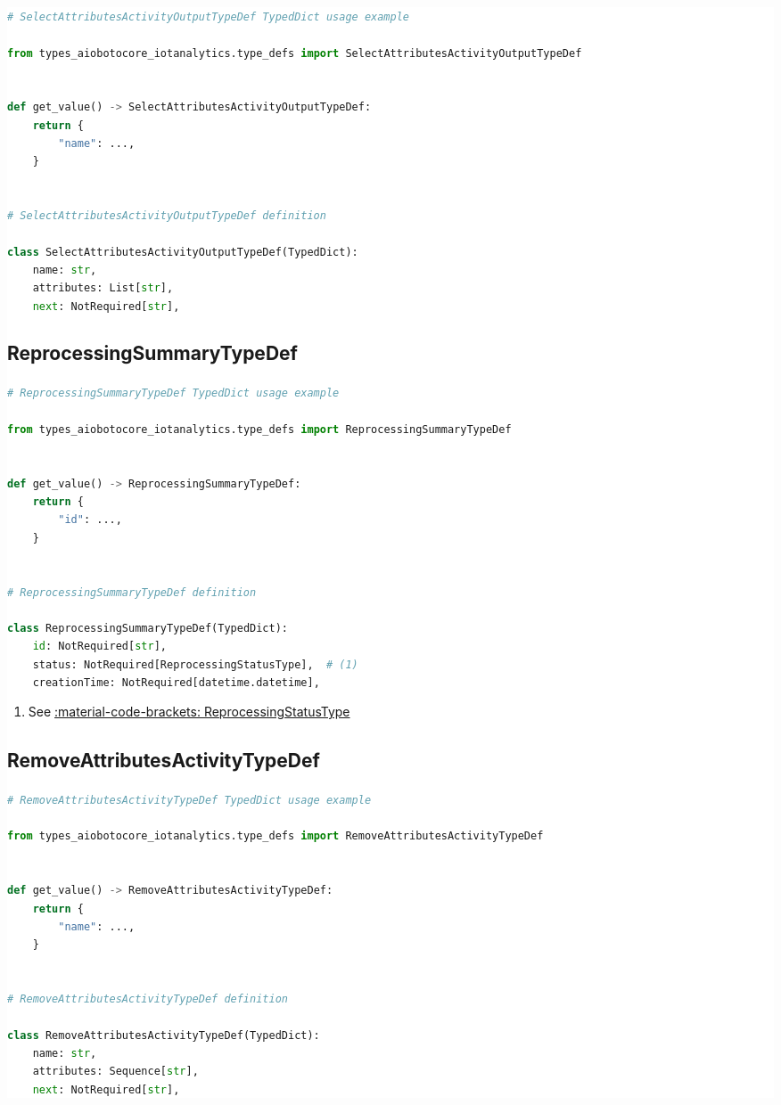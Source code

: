 ```python
# SelectAttributesActivityOutputTypeDef TypedDict usage example

from types_aiobotocore_iotanalytics.type_defs import SelectAttributesActivityOutputTypeDef


def get_value() -> SelectAttributesActivityOutputTypeDef:
    return {
        "name": ...,
    }


# SelectAttributesActivityOutputTypeDef definition

class SelectAttributesActivityOutputTypeDef(TypedDict):
    name: str,
    attributes: List[str],
    next: NotRequired[str],
```


## ReprocessingSummaryTypeDef

```python
# ReprocessingSummaryTypeDef TypedDict usage example

from types_aiobotocore_iotanalytics.type_defs import ReprocessingSummaryTypeDef


def get_value() -> ReprocessingSummaryTypeDef:
    return {
        "id": ...,
    }


# ReprocessingSummaryTypeDef definition

class ReprocessingSummaryTypeDef(TypedDict):
    id: NotRequired[str],
    status: NotRequired[ReprocessingStatusType],  # (1)
    creationTime: NotRequired[datetime.datetime],
```

1. See [:material-code-brackets: ReprocessingStatusType](./literals.md#reprocessingstatustype)

## RemoveAttributesActivityTypeDef

```python
# RemoveAttributesActivityTypeDef TypedDict usage example

from types_aiobotocore_iotanalytics.type_defs import RemoveAttributesActivityTypeDef


def get_value() -> RemoveAttributesActivityTypeDef:
    return {
        "name": ...,
    }


# RemoveAttributesActivityTypeDef definition

class RemoveAttributesActivityTypeDef(TypedDict):
    name: str,
    attributes: Sequence[str],
    next: NotRequired[str],
```